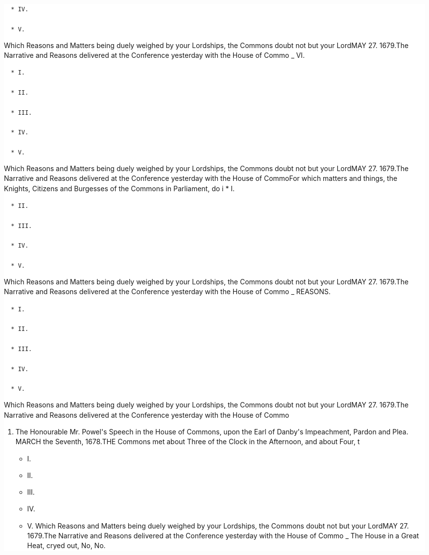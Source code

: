       * IV.

      * V.
Which Reasons and Matters being duely weighed by your Lordships, the Commons doubt not but your LordMAY 27. 1679.The Narrative and Reasons delivered at the Conference yesterday with the House of Commo
    _ VI.

      * I.

      * II.

      * III.

      * IV.

      * V.
Which Reasons and Matters being duely weighed by your Lordships, the Commons doubt not but your LordMAY 27. 1679.The Narrative and Reasons delivered at the Conference yesterday with the House of CommoFor which matters and things, the Knights, Citizens and Burgesses of the Commons in Parliament, do i
      * I.

      * II.

      * III.

      * IV.

      * V.
Which Reasons and Matters being duely weighed by your Lordships, the Commons doubt not but your LordMAY 27. 1679.The Narrative and Reasons delivered at the Conference yesterday with the House of Commo
    _ REASONS.

      * I.

      * II.

      * III.

      * IV.

      * V.
Which Reasons and Matters being duely weighed by your Lordships, the Commons doubt not but your LordMAY 27. 1679.The Narrative and Reasons delivered at the Conference yesterday with the House of Commo
1. The Honourable Mr. Powel's Speech in the House of Commons, upon the Earl of Danby's Impeachment, Pardon and Plea.
MARCH the Seventh, 1678.THE Commons met about Three of the Clock in the Afternoon, and about Four, t
      * I.

      * II.

      * III.

      * IV.

      * V.
Which Reasons and Matters being duely weighed by your Lordships, the Commons doubt not but your LordMAY 27. 1679.The Narrative and Reasons delivered at the Conference yesterday with the House of Commo
    _ The House in a Great Heat, cryed out, No, No.
